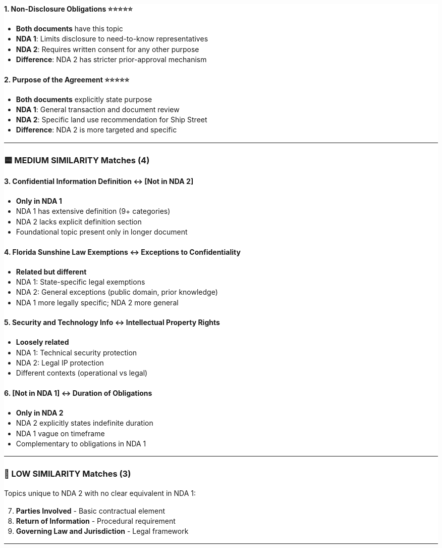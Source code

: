 #### 1. Non-Disclosure Obligations ⭐⭐⭐⭐⭐
- **Both documents** have this topic
- **NDA 1**: Limits disclosure to need-to-know representatives
- **NDA 2**: Requires written consent for any other purpose
- **Difference**: NDA 2 has stricter prior-approval mechanism

#### 2. Purpose of the Agreement ⭐⭐⭐⭐⭐
- **Both documents** explicitly state purpose
- **NDA 1**: General transaction and document review
- **NDA 2**: Specific land use recommendation for Ship Street
- **Difference**: NDA 2 is more targeted and specific

---

### 🟨 MEDIUM SIMILARITY Matches (4)

#### 3. Confidential Information Definition ↔️ [Not in NDA 2]
- **Only in NDA 1**
- NDA 1 has extensive definition (9+ categories)
- NDA 2 lacks explicit definition section
- Foundational topic present only in longer document

#### 4. Florida Sunshine Law Exemptions ↔️ Exceptions to Confidentiality
- **Related but different**
- NDA 1: State-specific legal exemptions
- NDA 2: General exceptions (public domain, prior knowledge)
- NDA 1 more legally specific; NDA 2 more general

#### 5. Security and Technology Info ↔️ Intellectual Property Rights
- **Loosely related**
- NDA 1: Technical security protection
- NDA 2: Legal IP protection
- Different contexts (operational vs legal)

#### 6. [Not in NDA 1] ↔️ Duration of Obligations
- **Only in NDA 2**
- NDA 2 explicitly states indefinite duration
- NDA 1 vague on timeframe
- Complementary to obligations in NDA 1

---

### 🔴 LOW SIMILARITY Matches (3)

Topics unique to NDA 2 with no clear equivalent in NDA 1:

7. **Parties Involved** - Basic contractual element
8. **Return of Information** - Procedural requirement
9. **Governing Law and Jurisdiction** - Legal framework

---